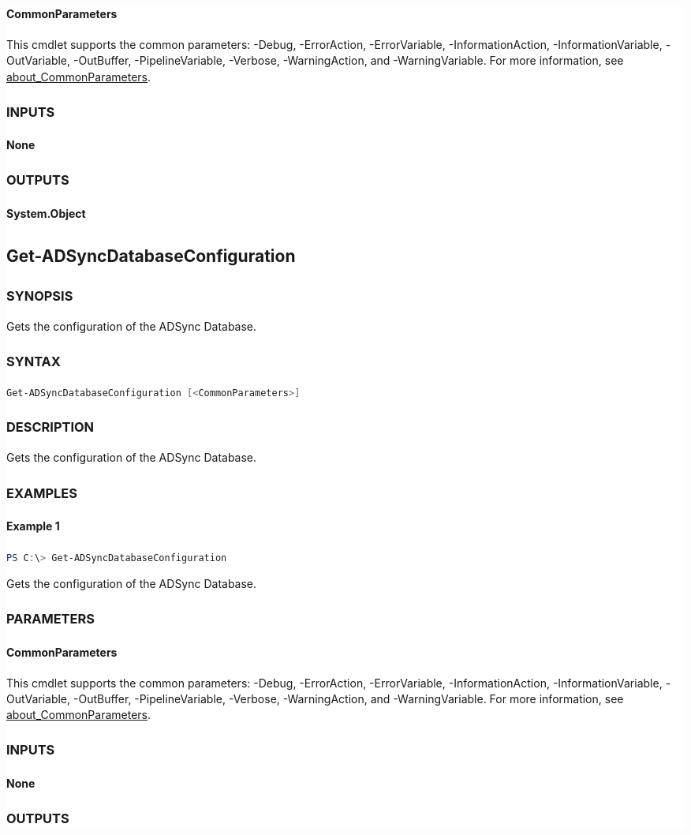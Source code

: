 #### CommonParameters
 This cmdlet supports the common parameters: -Debug, -ErrorAction, -ErrorVariable, -InformationAction, -InformationVariable, -OutVariable, -OutBuffer, -PipelineVariable, -Verbose, -WarningAction, and -WarningVariable. For more information, see [about_CommonParameters](/powershell/module/microsoft.powershell.core/about/about_commonparameters).

### INPUTS

#### None

### OUTPUTS

#### System.Object

## Get-ADSyncDatabaseConfiguration

### SYNOPSIS
 Gets the configuration of the ADSync Database.
 
### SYNTAX

 ```powershell
 Get-ADSyncDatabaseConfiguration [<CommonParameters>]
 ```
 
### DESCRIPTION
 Gets the configuration of the ADSync Database.

### EXAMPLES

#### Example 1
 ```powershell
 PS C:\> Get-ADSyncDatabaseConfiguration
 ```

 Gets the configuration of the ADSync Database.

### PARAMETERS

#### CommonParameters
 This cmdlet supports the common parameters: -Debug, -ErrorAction, -ErrorVariable, -InformationAction, -InformationVariable, -OutVariable, -OutBuffer, -PipelineVariable, -Verbose, -WarningAction, and -WarningVariable. For more information, see [about_CommonParameters](/powershell/module/microsoft.powershell.core/about/about_commonparameters).

### INPUTS

#### None

### OUTPUTS
